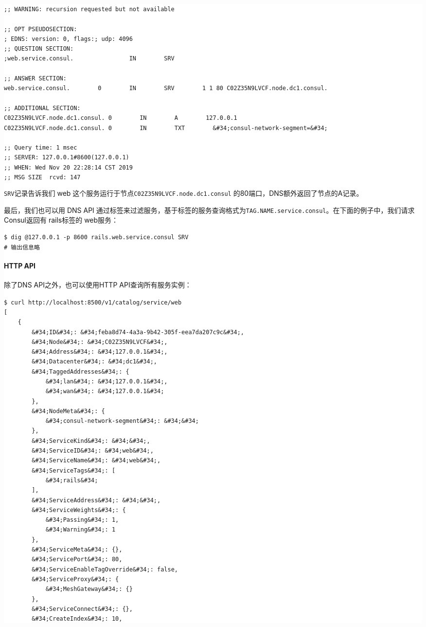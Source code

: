 ```
;; WARNING: recursion requested but not available

;; OPT PSEUDOSECTION:
; EDNS: version: 0, flags:; udp: 4096
;; QUESTION SECTION:
;web.service.consul.                IN        SRV

;; ANSWER SECTION:
web.service.consul.        0        IN        SRV        1 1 80 C02Z35N9LVCF.node.dc1.consul.

;; ADDITIONAL SECTION:
C02Z35N9LVCF.node.dc1.consul. 0        IN        A        127.0.0.1
C02Z35N9LVCF.node.dc1.consul. 0        IN        TXT        &#34;consul-network-segment=&#34;

;; Query time: 1 msec
;; SERVER: 127.0.0.1#8600(127.0.0.1)
;; WHEN: Wed Nov 20 22:28:14 CST 2019
;; MSG SIZE  rcvd: 147
```
`SRV`记录告诉我们 web 这个服务运行于节点`C02Z35N9LVCF.node.dc1.consul` 的80端口，DNS额外返回了节点的A记录。

最后，我们也可以用 DNS API 通过标签来过滤服务，基于标签的服务查询格式为`TAG.NAME.service.consul`。在下面的例子中，我们请求Consul返回有 rails标签的 web服务：
```
$ dig @127.0.0.1 -p 8600 rails.web.service.consul SRV
# 输出信息略
```

#### HTTP API
除了DNS API之外，也可以使用HTTP API查询所有服务实例：
```
$ curl http://localhost:8500/v1/catalog/service/web
[
    {
        &#34;ID&#34;: &#34;feba8d74-4a3a-9b42-305f-eea7da207c9c&#34;,
        &#34;Node&#34;: &#34;C02Z35N9LVCF&#34;,
        &#34;Address&#34;: &#34;127.0.0.1&#34;,
        &#34;Datacenter&#34;: &#34;dc1&#34;,
        &#34;TaggedAddresses&#34;: {
            &#34;lan&#34;: &#34;127.0.0.1&#34;,
            &#34;wan&#34;: &#34;127.0.0.1&#34;
        },
        &#34;NodeMeta&#34;: {
            &#34;consul-network-segment&#34;: &#34;&#34;
        },
        &#34;ServiceKind&#34;: &#34;&#34;,
        &#34;ServiceID&#34;: &#34;web&#34;,
        &#34;ServiceName&#34;: &#34;web&#34;,
        &#34;ServiceTags&#34;: [
            &#34;rails&#34;
        ],
        &#34;ServiceAddress&#34;: &#34;&#34;,
        &#34;ServiceWeights&#34;: {
            &#34;Passing&#34;: 1,
            &#34;Warning&#34;: 1
        },
        &#34;ServiceMeta&#34;: {},
        &#34;ServicePort&#34;: 80,
        &#34;ServiceEnableTagOverride&#34;: false,
        &#34;ServiceProxy&#34;: {
            &#34;MeshGateway&#34;: {}
        },
        &#34;ServiceConnect&#34;: {},
        &#34;CreateIndex&#34;: 10,
```